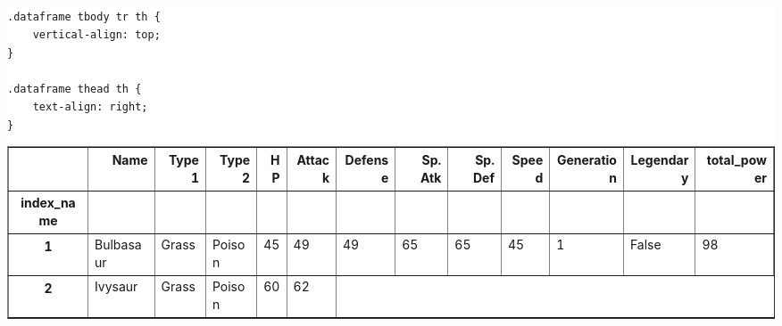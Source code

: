     .dataframe tbody tr th {
        vertical-align: top;
    }
    
    .dataframe thead th {
        text-align: right;
    }
</style>
<table border="1" class="dataframe">
  <thead>
    <tr style="text-align: right;">
      <th></th>
      <th>Name</th>
      <th>Type 1</th>
      <th>Type 2</th>
      <th>HP</th>
      <th>Attack</th>
      <th>Defense</th>
      <th>Sp. Atk</th>
      <th>Sp. Def</th>
      <th>Speed</th>
      <th>Generation</th>
      <th>Legendary</th>
      <th>total_power</th>
    </tr>
    <tr>
      <th>index_name</th>
      <th></th>
      <th></th>
      <th></th>
      <th></th>
      <th></th>
      <th></th>
      <th></th>
      <th></th>
      <th></th>
      <th></th>
      <th></th>
      <th></th>
    </tr>
  </thead>
  <tbody>
    <tr>
      <th>1</th>
      <td>Bulbasaur</td>
      <td>Grass</td>
      <td>Poison</td>
      <td>45</td>
      <td>49</td>
      <td>49</td>
      <td>65</td>
      <td>65</td>
      <td>45</td>
      <td>1</td>
      <td>False</td>
      <td>98</td>
    </tr>
    <tr>
      <th>2</th>
      <td>Ivysaur</td>
      <td>Grass</td>
      <td>Poison</td>
      <td>60</td>
      <td>62</td>